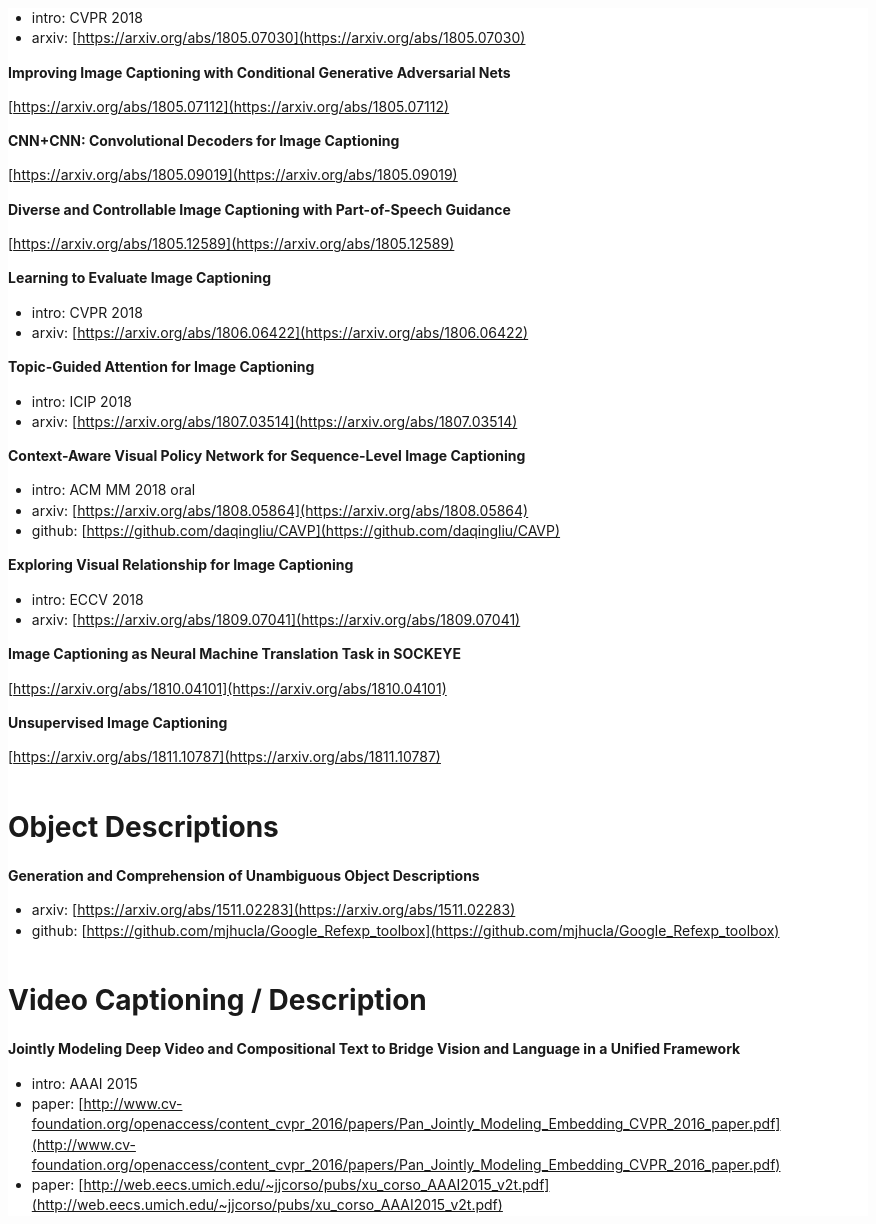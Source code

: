 - intro: CVPR 2018
- arxiv: [https://arxiv.org/abs/1805.07030](https://arxiv.org/abs/1805.07030)

**Improving Image Captioning with Conditional Generative Adversarial Nets**

[https://arxiv.org/abs/1805.07112](https://arxiv.org/abs/1805.07112)

**CNN+CNN: Convolutional Decoders for Image Captioning**

[https://arxiv.org/abs/1805.09019](https://arxiv.org/abs/1805.09019)

**Diverse and Controllable Image Captioning with Part-of-Speech Guidance**

[https://arxiv.org/abs/1805.12589](https://arxiv.org/abs/1805.12589)

**Learning to Evaluate Image Captioning**

- intro: CVPR 2018
- arxiv: [https://arxiv.org/abs/1806.06422](https://arxiv.org/abs/1806.06422)

**Topic-Guided Attention for Image Captioning**

- intro: ICIP 2018
- arxiv: [https://arxiv.org/abs/1807.03514](https://arxiv.org/abs/1807.03514)

**Context-Aware Visual Policy Network for Sequence-Level Image Captioning**

- intro: ACM MM 2018 oral
- arxiv: [https://arxiv.org/abs/1808.05864](https://arxiv.org/abs/1808.05864)
- github: [https://github.com/daqingliu/CAVP](https://github.com/daqingliu/CAVP)

**Exploring Visual Relationship for Image Captioning**

- intro: ECCV 2018
- arxiv: [https://arxiv.org/abs/1809.07041](https://arxiv.org/abs/1809.07041)

**Image Captioning as Neural Machine Translation Task in SOCKEYE**

[https://arxiv.org/abs/1810.04101](https://arxiv.org/abs/1810.04101)

**Unsupervised Image Captioning**

[https://arxiv.org/abs/1811.10787](https://arxiv.org/abs/1811.10787)

# Object Descriptions

**Generation and Comprehension of Unambiguous Object Descriptions**

- arxiv: [https://arxiv.org/abs/1511.02283](https://arxiv.org/abs/1511.02283)
- github: [https://github.com/mjhucla/Google_Refexp_toolbox](https://github.com/mjhucla/Google_Refexp_toolbox)

# Video Captioning / Description

**Jointly Modeling Deep Video and Compositional Text to Bridge Vision and Language in a Unified Framework**

- intro: AAAI 2015
- paper: [http://www.cv-foundation.org/openaccess/content_cvpr_2016/papers/Pan_Jointly_Modeling_Embedding_CVPR_2016_paper.pdf](http://www.cv-foundation.org/openaccess/content_cvpr_2016/papers/Pan_Jointly_Modeling_Embedding_CVPR_2016_paper.pdf)
- paper: [http://web.eecs.umich.edu/~jjcorso/pubs/xu_corso_AAAI2015_v2t.pdf](http://web.eecs.umich.edu/~jjcorso/pubs/xu_corso_AAAI2015_v2t.pdf)
